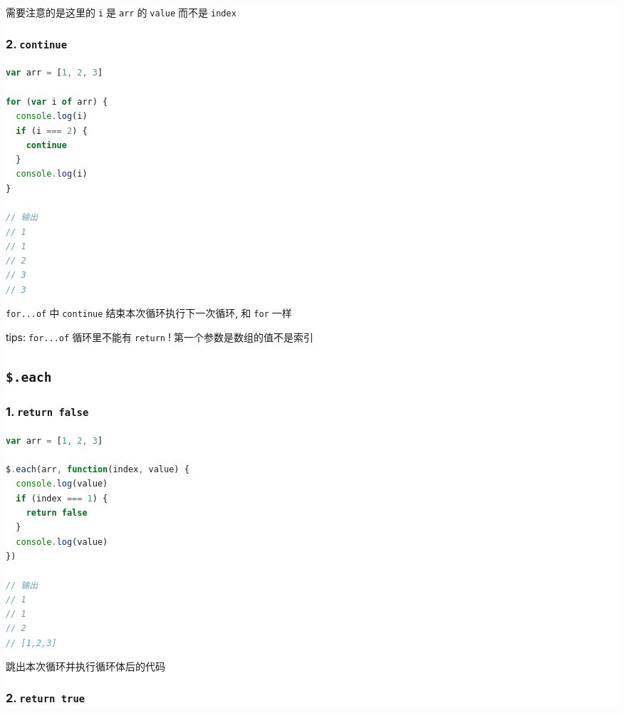 需要注意的是这里的 `i` 是 `arr` 的 `value` 而不是 `index`

### 2. `continue`

```js
var arr = [1, 2, 3]

for (var i of arr) {
  console.log(i)
  if (i === 2) {
    continue
  }
  console.log(i)
}

// 输出
// 1
// 1
// 2
// 3
// 3
```

`for...of` 中 `continue` 结束本次循环执行下一次循环, 和 `for` 一样

tips: `for...of` 循环里不能有 `return` ! 第一个参数是数组的值不是索引

## `$.each`

### 1. `return false`

```js
var arr = [1, 2, 3]

$.each(arr, function(index, value) {
  console.log(value)
  if (index === 1) {
    return false
  }
  console.log(value)
})

// 输出
// 1
// 1
// 2
// [1,2,3]
```

跳出本次循环并执行循环体后的代码

### 2. `return true`
